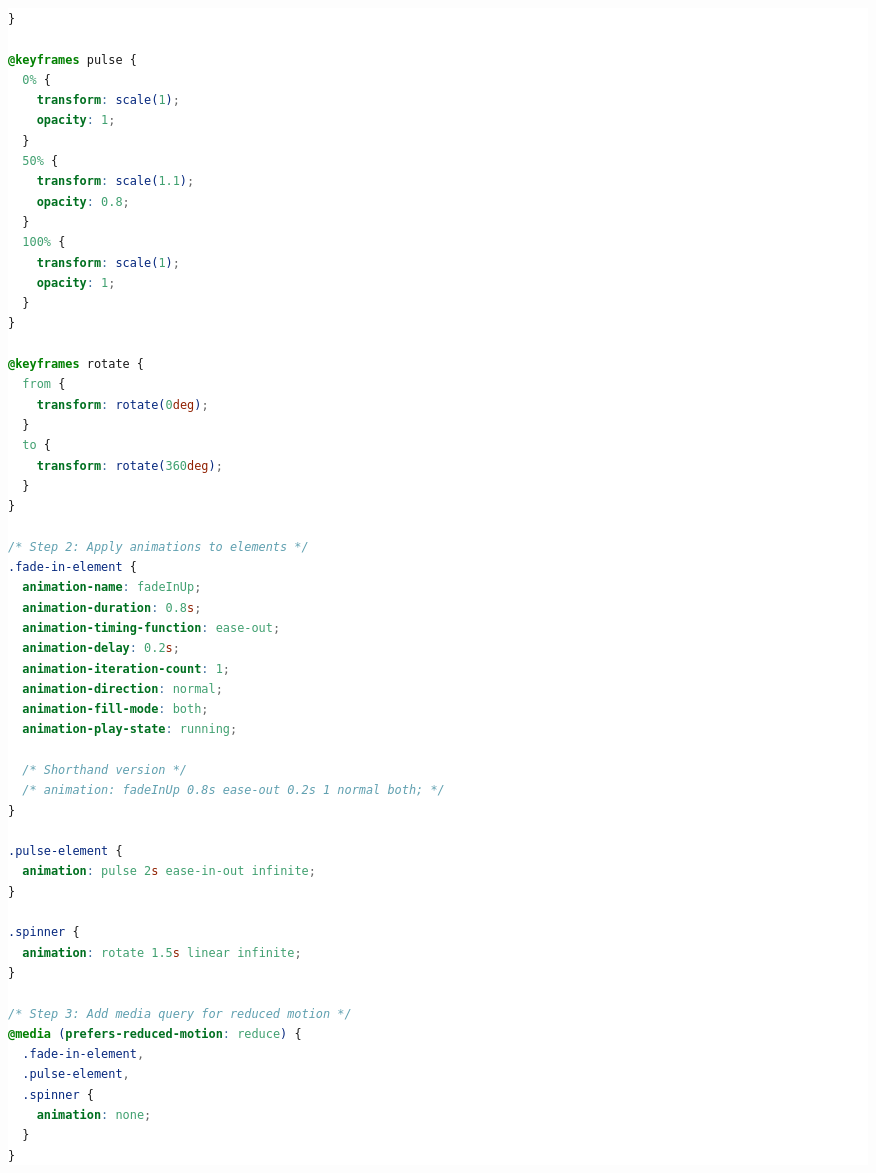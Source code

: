 ```css
}

@keyframes pulse {
  0% {
    transform: scale(1);
    opacity: 1;
  }
  50% {
    transform: scale(1.1);
    opacity: 0.8;
  }
  100% {
    transform: scale(1);
    opacity: 1;
  }
}

@keyframes rotate {
  from {
    transform: rotate(0deg);
  }
  to {
    transform: rotate(360deg);
  }
}

/* Step 2: Apply animations to elements */
.fade-in-element {
  animation-name: fadeInUp;
  animation-duration: 0.8s;
  animation-timing-function: ease-out;
  animation-delay: 0.2s;
  animation-iteration-count: 1;
  animation-direction: normal;
  animation-fill-mode: both;
  animation-play-state: running;

  /* Shorthand version */
  /* animation: fadeInUp 0.8s ease-out 0.2s 1 normal both; */
}

.pulse-element {
  animation: pulse 2s ease-in-out infinite;
}

.spinner {
  animation: rotate 1.5s linear infinite;
}

/* Step 3: Add media query for reduced motion */
@media (prefers-reduced-motion: reduce) {
  .fade-in-element,
  .pulse-element,
  .spinner {
    animation: none;
  }
}
```
